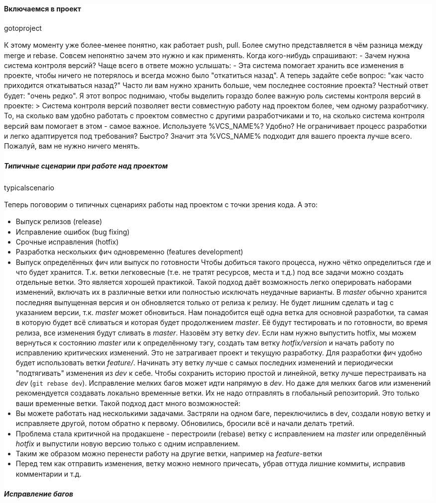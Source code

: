 #### Включаемся в проект

gotoproject

К этому моменту уже более-менее понятно, как работает push, pull. Более смутно представляется в чём разница между merge и rebase. Совсем непонятно зачем это нужно и как применять. Когда кого-нибудь спрашивают: - Зачем нужна система контроля версий? Чаще всего в ответе можно услышать: - Эта система помогает хранить все изменения в проекте, чтобы ничего не потерялось и всегда можно было "откатиться назад". А теперь задайте себе вопрос: "как часто приходится откатываться назад?" Часто ли вам нужно хранить больше, чем последнее состояние проекта? Честный ответ будет: "очень редко". Я этот вопрос поднимаю, чтобы выделить гораздо более важную роль системы контроля версий в проекте: > Система контроля версий позволяет вести совместную работу над проектом более, чем одному разработчику. То, на сколько вам удобно работать с проектом совместно с другими разработчиками и то, на сколько система контроля версий вам помогает в этом - самое важное. Используете %VCS\_NAME%? Удобно? Не ограничивает процесс разработки и легко адаптируется под требования? Быстро? Значит эта %VCS\_NAME% подходит для вашего проекта лучше всего. Пожалуй, вам не нужно ничего менять.

##### Типичные сценарии при работе над проектом

typicalscenario

Теперь поговорим о типичных сценариях работы над проектом с точки зрения кода. А это:
* Выпуск релизов (release)
* Исправление ошибок (bug fixing)
* Срочные исправления (hotfix)
* Разработка нескольких фич одновременно (features development)
* Выпуск определённых фич или выпуск по готовности Чтобы добиться такого процесса, нужно чётко определиться где и что будет хранится. Т.к. ветки легковесные (т.е. не тратят ресурсов, места и т.д.) под все задачи можно создать отдельные ветки. Это является хорошей практикой. Такой подход даёт возможность легко оперировать наборами изменений, включать их в различные ветки или полностью исключать неудачные варианты. В _master_ обычно хранится последняя выпущенная версия и он обновляется только от релиза к релизу. Не будет лишним сделать и tag с указанием версии, т.к. _master_ может обновиться. Нам понадобится ещё одна ветка для основной разработки, та самая в которую будет всё сливаться и которая будет продолжением _master_. Её будут тестировать и по готовности, во время релиза, все изменения будут сливать в _master_. Назовём эту ветку _dev_. Если нам нужно выпустить hotfix, мы можем вернуться к состоянию _master_ или к определённому тэгу, создать там ветку _hotfix/version_ и начать работу по исправлению критических изменений. Это не затрагивает проект и текущую разработку. Для разработки фич удобно будет использовать ветки _feature/_. Начинать эту ветку лучше с самых последних изменений и периодически "подтягивать" изменения из _dev_ к себе. Чтобы сохранить историю простой и линейной, ветку лучше перестраивать на _dev_ (`git rebase dev`). Исправление мелких багов может идти напрямую в _dev_. Но даже для мелких багов или изменений рекомендуется создавать локально временные ветки. Их не надо отправлять в глобальный репозиторий. Это только ваши временные ветки. Такой подход даст много возможностей:
* Вы можете работать над несколькими задачами. Застряли на одном баге, переключились в dev, создали новую ветку и исправляете другой, потом обратно к первому. Обновились, бросили всё и начали делать третий.
* Проблема стала критичной на продакшене - перестроили (rebase) ветку с исправлением на _master_ или определённый _hotfix_ и выпустили новую версию только с одним исправлением.
* Таким же образом можно перенести работу на другие ветки, например на _feature_-ветки
* Перед тем как отправить изменения, ветку можно немного причесать, убрав оттуда лишние коммиты, исправив комментарии и т.д.

##### Исправление багов
